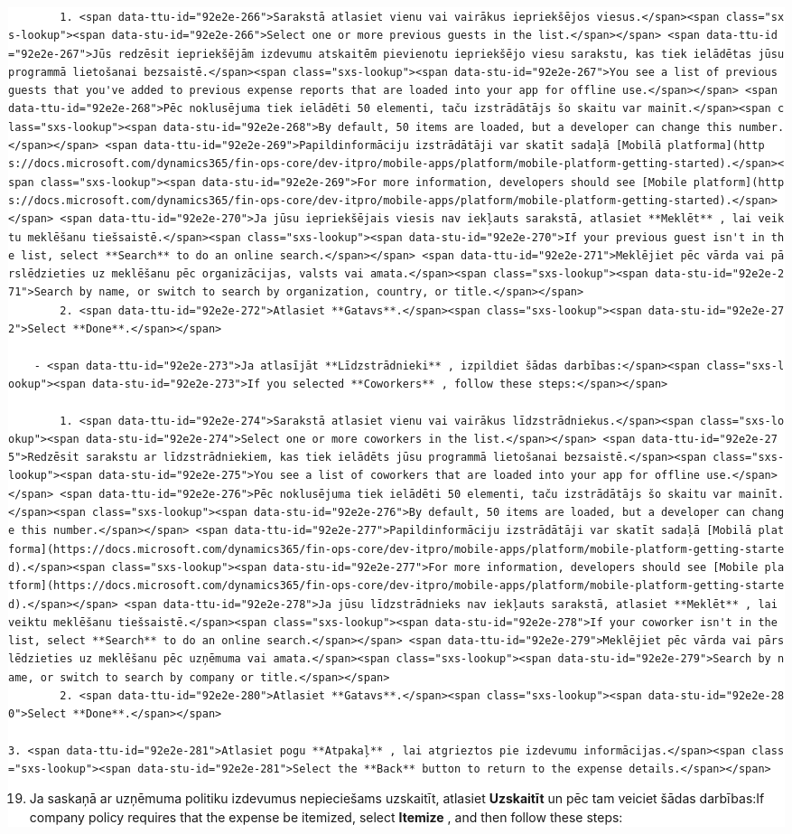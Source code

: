             1. <span data-ttu-id="92e2e-266">Sarakstā atlasiet vienu vai vairākus iepriekšējos viesus.</span><span class="sxs-lookup"><span data-stu-id="92e2e-266">Select one or more previous guests in the list.</span></span> <span data-ttu-id="92e2e-267">Jūs redzēsit iepriekšējām izdevumu atskaitēm pievienotu iepriekšējo viesu sarakstu, kas tiek ielādētas jūsu programmā lietošanai bezsaistē.</span><span class="sxs-lookup"><span data-stu-id="92e2e-267">You see a list of previous guests that you've added to previous expense reports that are loaded into your app for offline use.</span></span> <span data-ttu-id="92e2e-268">Pēc noklusējuma tiek ielādēti 50 elementi, taču izstrādātājs šo skaitu var mainīt.</span><span class="sxs-lookup"><span data-stu-id="92e2e-268">By default, 50 items are loaded, but a developer can change this number.</span></span> <span data-ttu-id="92e2e-269">Papildinformāciju izstrādātāji var skatīt sadaļā [Mobilā platforma](https://docs.microsoft.com/dynamics365/fin-ops-core/dev-itpro/mobile-apps/platform/mobile-platform-getting-started).</span><span class="sxs-lookup"><span data-stu-id="92e2e-269">For more information, developers should see [Mobile platform](https://docs.microsoft.com/dynamics365/fin-ops-core/dev-itpro/mobile-apps/platform/mobile-platform-getting-started).</span></span> <span data-ttu-id="92e2e-270">Ja jūsu iepriekšējais viesis nav iekļauts sarakstā, atlasiet **Meklēt** , lai veiktu meklēšanu tiešsaistē.</span><span class="sxs-lookup"><span data-stu-id="92e2e-270">If your previous guest isn't in the list, select **Search** to do an online search.</span></span> <span data-ttu-id="92e2e-271">Meklējiet pēc vārda vai pārslēdzieties uz meklēšanu pēc organizācijas, valsts vai amata.</span><span class="sxs-lookup"><span data-stu-id="92e2e-271">Search by name, or switch to search by organization, country, or title.</span></span>
            2. <span data-ttu-id="92e2e-272">Atlasiet **Gatavs**.</span><span class="sxs-lookup"><span data-stu-id="92e2e-272">Select **Done**.</span></span>

        - <span data-ttu-id="92e2e-273">Ja atlasījāt **Līdzstrādnieki** , izpildiet šādas darbības:</span><span class="sxs-lookup"><span data-stu-id="92e2e-273">If you selected **Coworkers** , follow these steps:</span></span>

            1. <span data-ttu-id="92e2e-274">Sarakstā atlasiet vienu vai vairākus līdzstrādniekus.</span><span class="sxs-lookup"><span data-stu-id="92e2e-274">Select one or more coworkers in the list.</span></span> <span data-ttu-id="92e2e-275">Redzēsit sarakstu ar līdzstrādniekiem, kas tiek ielādēts jūsu programmā lietošanai bezsaistē.</span><span class="sxs-lookup"><span data-stu-id="92e2e-275">You see a list of coworkers that are loaded into your app for offline use.</span></span> <span data-ttu-id="92e2e-276">Pēc noklusējuma tiek ielādēti 50 elementi, taču izstrādātājs šo skaitu var mainīt.</span><span class="sxs-lookup"><span data-stu-id="92e2e-276">By default, 50 items are loaded, but a developer can change this number.</span></span> <span data-ttu-id="92e2e-277">Papildinformāciju izstrādātāji var skatīt sadaļā [Mobilā platforma](https://docs.microsoft.com/dynamics365/fin-ops-core/dev-itpro/mobile-apps/platform/mobile-platform-getting-started).</span><span class="sxs-lookup"><span data-stu-id="92e2e-277">For more information, developers should see [Mobile platform](https://docs.microsoft.com/dynamics365/fin-ops-core/dev-itpro/mobile-apps/platform/mobile-platform-getting-started).</span></span> <span data-ttu-id="92e2e-278">Ja jūsu līdzstrādnieks nav iekļauts sarakstā, atlasiet **Meklēt** , lai veiktu meklēšanu tiešsaistē.</span><span class="sxs-lookup"><span data-stu-id="92e2e-278">If your coworker isn't in the list, select **Search** to do an online search.</span></span> <span data-ttu-id="92e2e-279">Meklējiet pēc vārda vai pārslēdzieties uz meklēšanu pēc uzņēmuma vai amata.</span><span class="sxs-lookup"><span data-stu-id="92e2e-279">Search by name, or switch to search by company or title.</span></span>
            2. <span data-ttu-id="92e2e-280">Atlasiet **Gatavs**.</span><span class="sxs-lookup"><span data-stu-id="92e2e-280">Select **Done**.</span></span>

    3. <span data-ttu-id="92e2e-281">Atlasiet pogu **Atpakaļ** , lai atgrieztos pie izdevumu informācijas.</span><span class="sxs-lookup"><span data-stu-id="92e2e-281">Select the **Back** button to return to the expense details.</span></span>

19. <span data-ttu-id="92e2e-282">Ja saskaņā ar uzņēmuma politiku izdevumus nepieciešams uzskaitīt, atlasiet **Uzskaitīt** un pēc tam veiciet šādas darbības:</span><span class="sxs-lookup"><span data-stu-id="92e2e-282">If company policy requires that the expense be itemized, select **Itemize** , and then follow these steps:</span></span>
